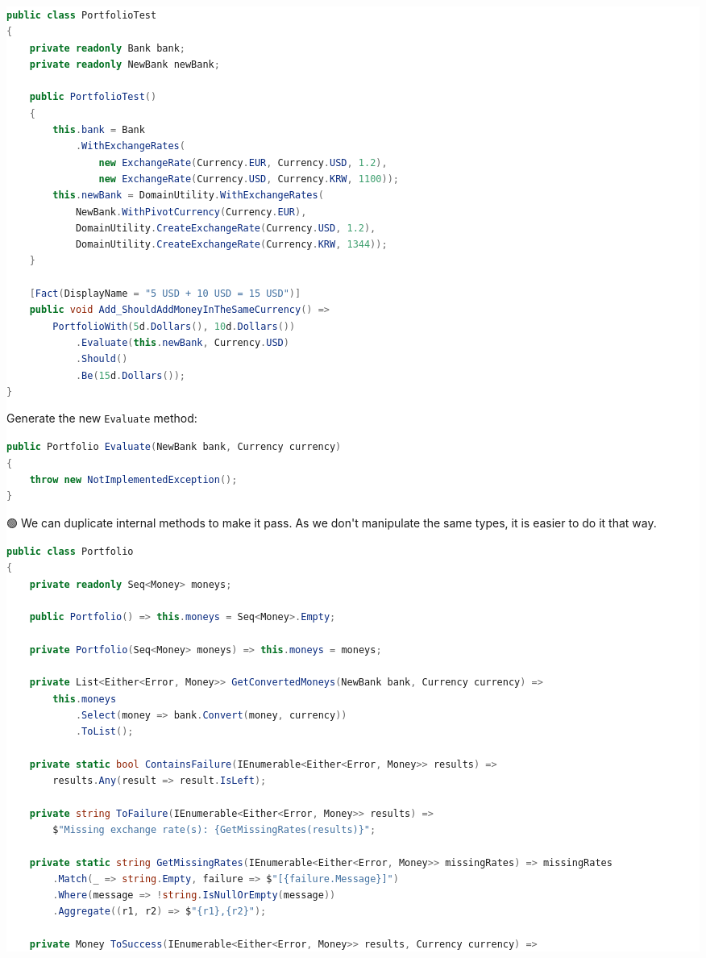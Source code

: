 ```csharp
public class PortfolioTest
{
    private readonly Bank bank;
    private readonly NewBank newBank;

    public PortfolioTest()
    {
        this.bank = Bank
            .WithExchangeRates(
                new ExchangeRate(Currency.EUR, Currency.USD, 1.2),
                new ExchangeRate(Currency.USD, Currency.KRW, 1100));
        this.newBank = DomainUtility.WithExchangeRates(
            NewBank.WithPivotCurrency(Currency.EUR),
            DomainUtility.CreateExchangeRate(Currency.USD, 1.2),
            DomainUtility.CreateExchangeRate(Currency.KRW, 1344));
    }
    
    [Fact(DisplayName = "5 USD + 10 USD = 15 USD")]
    public void Add_ShouldAddMoneyInTheSameCurrency() =>
        PortfolioWith(5d.Dollars(), 10d.Dollars())
            .Evaluate(this.newBank, Currency.USD)
            .Should()
            .Be(15d.Dollars());
}
```

Generate the new `Evaluate` method:

```csharp
public Portfolio Evaluate(NewBank bank, Currency currency)
{   
    throw new NotImplementedException();
}
```

:green_circle: We can duplicate internal methods to make it pass.
As we don't manipulate the same types, it is easier to do it that way.

```csharp
public class Portfolio
{
    private readonly Seq<Money> moneys;

    public Portfolio() => this.moneys = Seq<Money>.Empty;

    private Portfolio(Seq<Money> moneys) => this.moneys = moneys;

    private List<Either<Error, Money>> GetConvertedMoneys(NewBank bank, Currency currency) =>
        this.moneys
            .Select(money => bank.Convert(money, currency))
            .ToList();

    private static bool ContainsFailure(IEnumerable<Either<Error, Money>> results) =>
        results.Any(result => result.IsLeft);

    private string ToFailure(IEnumerable<Either<Error, Money>> results) =>
        $"Missing exchange rate(s): {GetMissingRates(results)}";

    private static string GetMissingRates(IEnumerable<Either<Error, Money>> missingRates) => missingRates
        .Match(_ => string.Empty, failure => $"[{failure.Message}]")
        .Where(message => !string.IsNullOrEmpty(message))
        .Aggregate((r1, r2) => $"{r1},{r2}");

    private Money ToSuccess(IEnumerable<Either<Error, Money>> results, Currency currency) =>
```